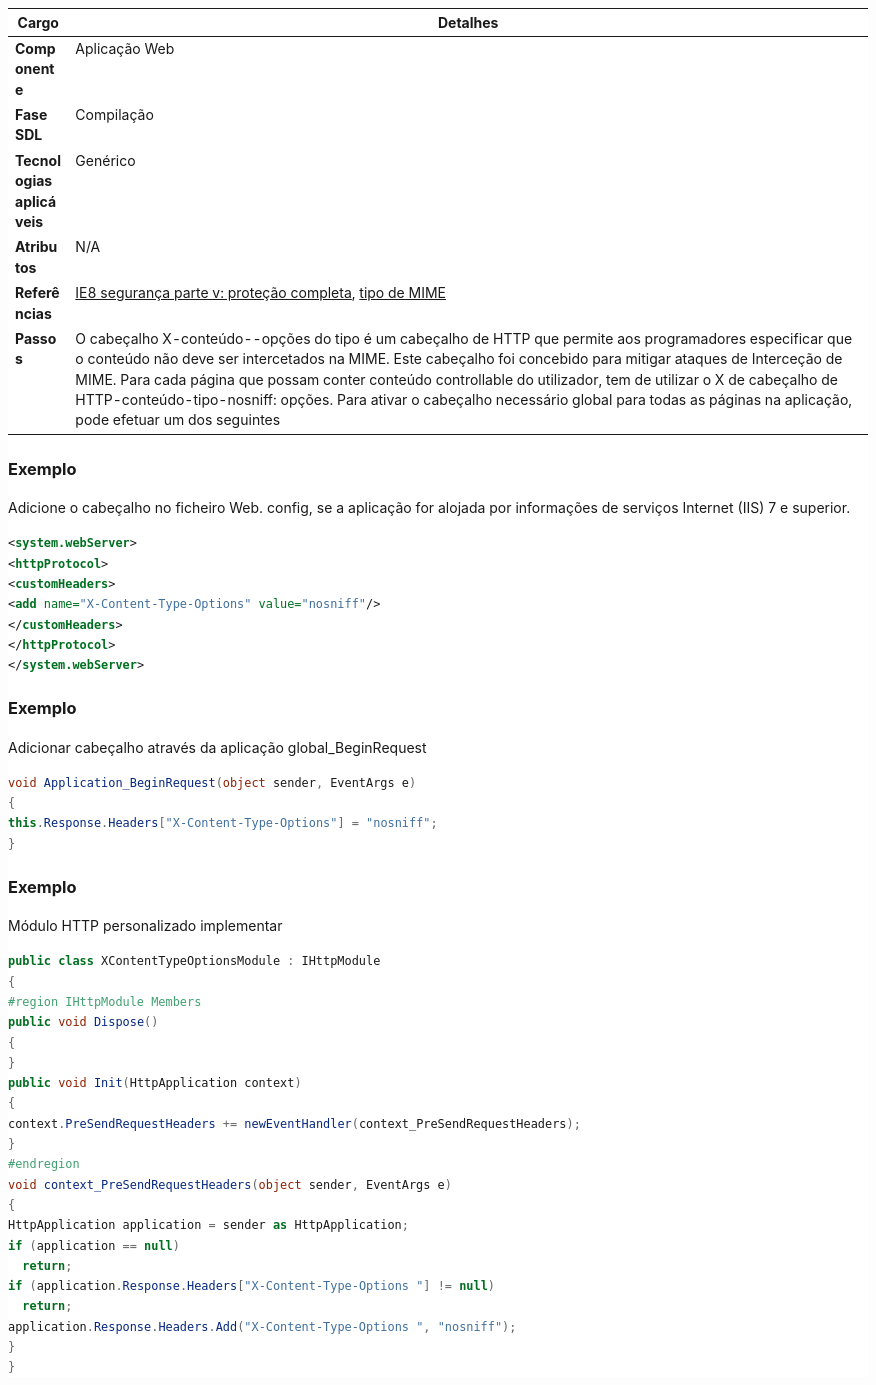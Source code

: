 | Cargo                   | Detalhes      |
| ----------------------- | ------------ |
| **Componente**               | Aplicação Web | 
| **Fase SDL**               | Compilação |  
| **Tecnologias aplicáveis** | Genérico |
| **Atributos**              | N/A  |
| **Referências**              | [IE8 segurança parte v: proteção completa](http://blogs.msdn.com/ie/archive/2008/07/02/ie8-security-part-v-comprehensive-protection.aspx), [tipo de MIME](http://en.wikipedia.org/wiki/Mime_type) |
| **Passos** | O cabeçalho X-conteúdo--opções do tipo é um cabeçalho de HTTP que permite aos programadores especificar que o conteúdo não deve ser intercetados na MIME. Este cabeçalho foi concebido para mitigar ataques de Interceção de MIME. Para cada página que possam conter conteúdo controllable do utilizador, tem de utilizar o X de cabeçalho de HTTP-conteúdo-tipo-nosniff: opções. Para ativar o cabeçalho necessário global para todas as páginas na aplicação, pode efetuar um dos seguintes|

### <a name="example"></a>Exemplo
Adicione o cabeçalho no ficheiro Web. config, se a aplicação for alojada por informações de serviços Internet (IIS) 7 e superior. 
```XML
<system.webServer>
<httpProtocol>
<customHeaders>
<add name="X-Content-Type-Options" value="nosniff"/>
</customHeaders>
</httpProtocol>
</system.webServer>
```

### <a name="example"></a>Exemplo
Adicionar cabeçalho através da aplicação global\_BeginRequest 
```csharp
void Application_BeginRequest(object sender, EventArgs e)
{
this.Response.Headers["X-Content-Type-Options"] = "nosniff";
}
```

### <a name="example"></a>Exemplo
Módulo HTTP personalizado implementar 
```csharp
public class XContentTypeOptionsModule : IHttpModule
{
#region IHttpModule Members
public void Dispose()
{
}
public void Init(HttpApplication context)
{
context.PreSendRequestHeaders += newEventHandler(context_PreSendRequestHeaders);
}
#endregion
void context_PreSendRequestHeaders(object sender, EventArgs e)
{
HttpApplication application = sender as HttpApplication;
if (application == null)
  return;
if (application.Response.Headers["X-Content-Type-Options "] != null)
  return;
application.Response.Headers.Add("X-Content-Type-Options ", "nosniff");
}
}
```
